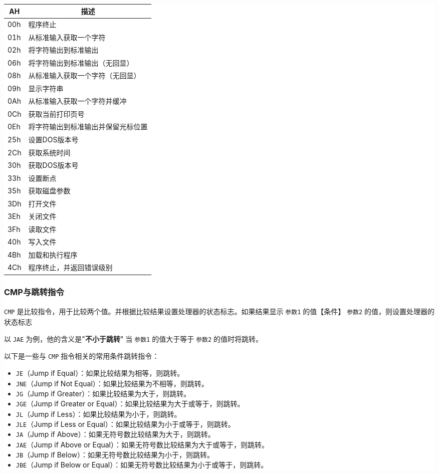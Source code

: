 | AH   | 描述                               |
| ---- | ---------------------------------- |
| 00h  | 程序终止                           |
| 01h  | 从标准输入获取一个字符             |
| 02h  | 将字符输出到标准输出               |
| 06h  | 将字符输出到标准输出（无回显）     |
| 08h  | 从标准输入获取一个字符（无回显）   |
| 09h  | 显示字符串                         |
| 0Ah  | 从标准输入获取一个字符并缓冲       |
| 0Ch  | 获取当前打印页号                   |
| 0Eh  | 将字符输出到标准输出并保留光标位置 |
| 25h  | 设置DOS版本号                      |
| 2Ch  | 获取系统时间                       |
| 30h  | 获取DOS版本号                      |
| 33h  | 设置断点                           |
| 35h  | 获取磁盘参数                       |
| 3Dh  | 打开文件                           |
| 3Eh  | 关闭文件                           |
| 3Fh  | 读取文件                           |
| 40h  | 写入文件                           |
| 4Bh  | 加载和执行程序                     |
| 4Ch  | 程序终止，并返回错误级别           |



### CMP与跳转指令

`CMP` 是比较指令，用于比较两个值。并根据比较结果设置处理器的状态标志。如果结果显示 `参数1` 的值【条件】 `参数2` 的值，则设置处理器的状态标志

以 `JAE` 为例，他的含义是"**不小于跳转**" 当 `参数1` 的值大于等于 `参数2` 的值时将跳转。

以下是一些与 `CMP` 指令相关的常用条件跳转指令：

- `JE`（Jump if Equal）：如果比较结果为相等，则跳转。
- `JNE`（Jump if Not Equal）：如果比较结果为不相等，则跳转。
- `JG`（Jump if Greater）：如果比较结果为大于，则跳转。
- `JGE`（Jump if Greater or Equal）：如果比较结果为大于或等于，则跳转。
- `JL`（Jump if Less）：如果比较结果为小于，则跳转。
- `JLE`（Jump if Less or Equal）：如果比较结果为小于或等于，则跳转。
- `JA`（Jump if Above）：如果无符号数比较结果为大于，则跳转。
- `JAE`（Jump if Above or Equal）：如果无符号数比较结果为大于或等于，则跳转。
- `JB`（Jump if Below）：如果无符号数比较结果为小于，则跳转。
- `JBE`（Jump if Below or Equal）：如果无符号数比较结果为小于或等于，则跳转。
